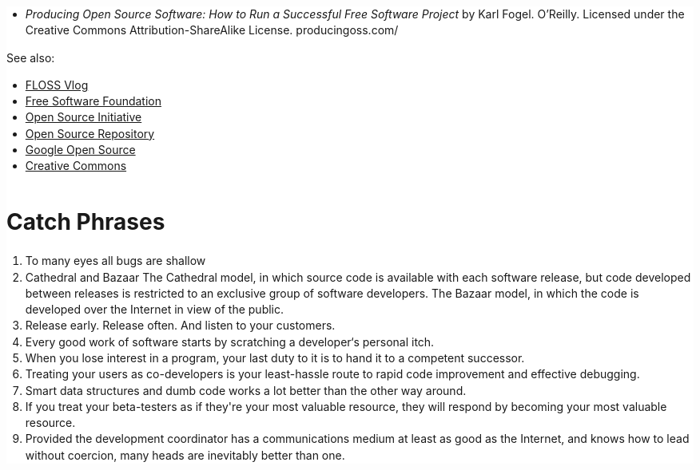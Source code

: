 * *Producing Open Source Software: How to Run a Successful Free Software Project* by Karl Fogel. O’Reilly. Licensed under the Creative Commons Attribution-ShareAlike License. producingoss.com/

See also:
* [FLOSS Vlog](twit.tv/shows/floss-weekly)
* [Free Software Foundation](www.fsf.org)
* [Open Source Initiative](www.opensource.org)
* [Open Source Repository](www.sourceforge.net)
* [Google Open Source](opensource.google.com)
* [Creative Commons](www.creativecommons.org)

# Catch Phrases
1. To many eyes all bugs are shallow
2. Cathedral and Bazaar
The Cathedral model, in which source code is available with each software release, but code developed between releases is restricted to an exclusive group of software developers.
The Bazaar model, in which the code is developed over the Internet in view of the public.
3. Release early. Release often. And listen to your customers.
4. Every good work of software starts by scratching a developer‘s personal itch.
5. When you lose interest in a program, your last duty to it is to hand it to a competent successor.
6. Treating your users as co-developers is your least-hassle route to rapid code improvement and effective debugging.
7. Smart data structures and dumb code works a lot better than the other way around.
8. If you treat your beta-testers as if they're your most valuable resource, they will respond by becoming your most valuable resource.
9. Provided the development coordinator has a communications medium at least as good as the Internet, and knows how to lead without coercion, many heads are inevitably better than one.